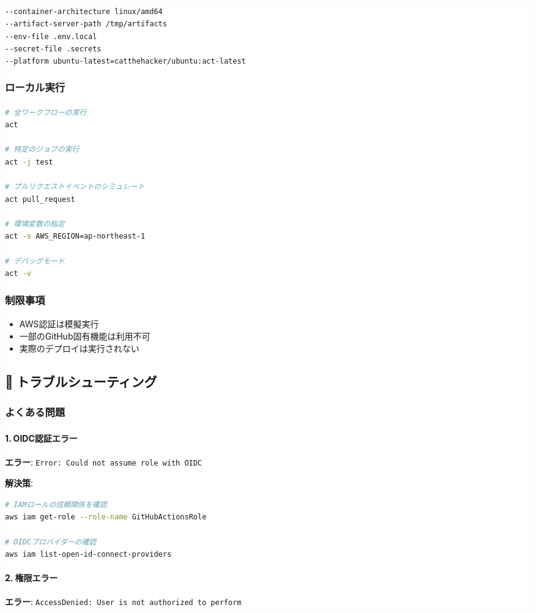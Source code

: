 ```
--container-architecture linux/amd64
--artifact-server-path /tmp/artifacts
--env-file .env.local
--secret-file .secrets
--platform ubuntu-latest=catthehacker/ubuntu:act-latest
```

### ローカル実行

```bash
# 全ワークフローの実行
act

# 特定のジョブの実行
act -j test

# プルリクエストイベントのシミュレート
act pull_request

# 環境変数の指定
act -s AWS_REGION=ap-northeast-1

# デバッグモード
act -v
```

### 制限事項

- AWS認証は模擬実行
- 一部のGitHub固有機能は利用不可
- 実際のデプロイは実行されない

## 🔧 トラブルシューティング

### よくある問題

#### 1. OIDC認証エラー

**エラー**: `Error: Could not assume role with OIDC`

**解決策**:

```bash
# IAMロールの信頼関係を確認
aws iam get-role --role-name GitHubActionsRole

# OIDCプロバイダーの確認
aws iam list-open-id-connect-providers
```

#### 2. 権限エラー

**エラー**: `AccessDenied: User is not authorized to perform`
